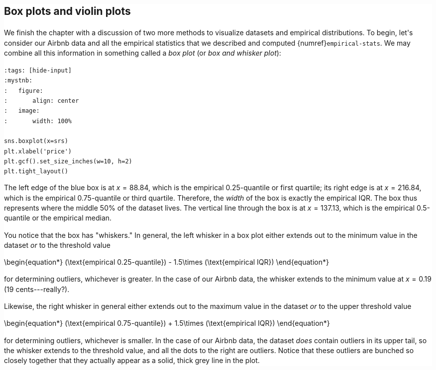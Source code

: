 















## Box plots and violin plots

We finish the chapter with a discussion of two more methods to visualize datasets and empirical distributions. To begin, let's consider our Airbnb data and all the empirical statistics that we described and computed {numref}`empirical-stats`. We may combine all this information in something called a _box plot_ (or _box and whisker plot_):

```{code-cell} ipython3
:tags: [hide-input]
:mystnb:
:   figure:
:       align: center
:   image:
:       width: 100%

sns.boxplot(x=srs)
plt.xlabel('price')
plt.gcf().set_size_inches(w=10, h=2)
plt.tight_layout()
```

The left edge of the blue box is at $x=88.84$, which is the empirical $0.25$-quantile or first quartile; its right edge is at $x=216.84$, which is the empirical 0.75-quantile or third quartile. Therefore, the _width_ of the box is exactly the empirical IQR. The box thus represents where the middle 50% of the dataset lives. The vertical line through the box is at $x=137.13$, which is the empirical 0.5-quantile or the empirical median.

You notice that the box has "whiskers." In general, the left whisker in a box plot either extends out to the minimum value in the dataset _or_ to the threshold value

\begin{equation*}
(\text{empirical 0.25-quantile}) - 1.5\times (\text{empirical IQR})
\end{equation*}

for determining outliers, whichever is greater. In the case of our Airbnb data, the whisker extends to the minimum value at $x=0.19$ (19 cents---really?).

Likewise, the right whisker in general either extends out to the maximum value in the dataset _or_ to the upper threshold value

\begin{equation*}
(\text{empirical 0.75-quantile}) + 1.5\times (\text{empirical IQR})
\end{equation*}

for determining outliers, whichever is smaller. In the case of our Airbnb data, the dataset _does_ contain outliers in its upper tail, so the whisker extends to the threshold value, and all the dots to the right are outliers. Notice that these outliers are bunched so closely together that they actually appear as a solid, thick grey line in the plot.
